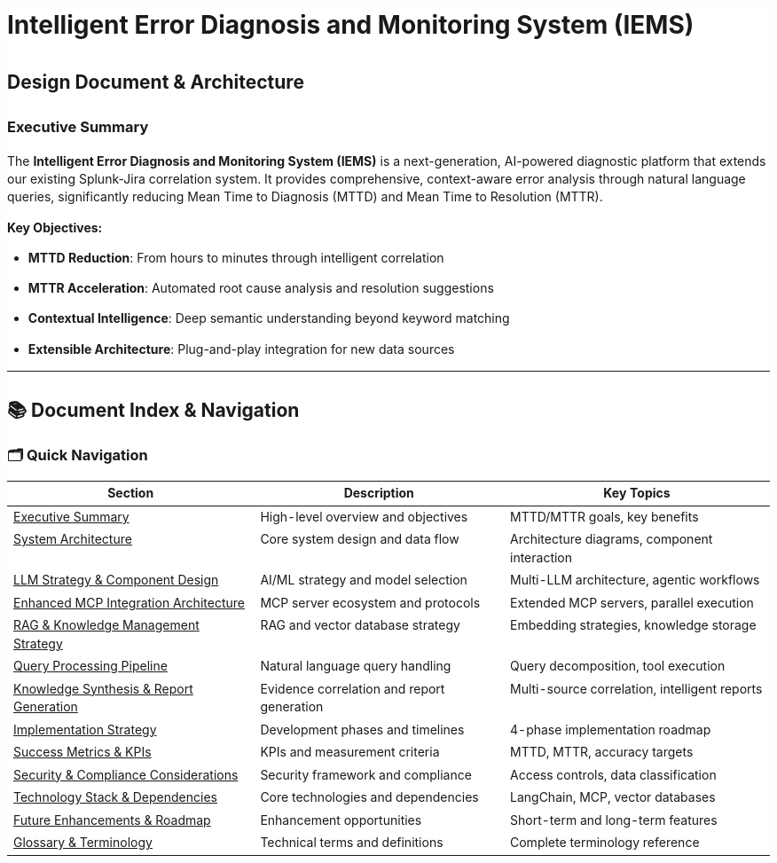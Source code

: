 
# Intelligent Error Diagnosis and Monitoring System (IEMS)

## Design Document & Architecture

### Executive Summary

The **Intelligent Error Diagnosis and Monitoring System (IEMS)** is a next-generation, AI-powered diagnostic platform that extends our existing Splunk-Jira correlation system. It provides comprehensive, context-aware error analysis through natural language queries, significantly reducing Mean Time to Diagnosis (MTTD) and Mean Time to Resolution (MTTR).

**Key Objectives:**

- **MTTD Reduction**: From hours to minutes through intelligent correlation

- **MTTR Acceleration**: Automated root cause analysis and resolution suggestions

- **Contextual Intelligence**: Deep semantic understanding beyond keyword matching

- **Extensible Architecture**: Plug-and-play integration for new data sources

---

## 📚 Document Index & Navigation

### 🗂️ Quick Navigation

| Section | Description | Key Topics |
|---------|-------------|------------|
| [Executive Summary](#executive-summary) | High-level overview and objectives | MTTD/MTTR goals, key benefits |
| [System Architecture](#system-architecture) | Core system design and data flow | Architecture diagrams, component interaction |
| [LLM Strategy & Component Design](#llm-strategy--component-design) | AI/ML strategy and model selection | Multi-LLM architecture, agentic workflows |
| [Enhanced MCP Integration Architecture](#enhanced-mcp-integration-architecture) | MCP server ecosystem and protocols | Extended MCP servers, parallel execution |
| [RAG & Knowledge Management Strategy](#rag--knowledge-management-strategy) | RAG and vector database strategy | Embedding strategies, knowledge storage |
| [Query Processing Pipeline](#query-processing-pipeline) | Natural language query handling | Query decomposition, tool execution |
| [Knowledge Synthesis & Report Generation](#knowledge-synthesis--report-generation) | Evidence correlation and report generation | Multi-source correlation, intelligent reports |
| [Implementation Strategy](#implementation-strategy) | Development phases and timelines | 4-phase implementation roadmap |
| [Success Metrics & KPIs](#success-metrics--kpis) | KPIs and measurement criteria | MTTD, MTTR, accuracy targets |
| [Security & Compliance Considerations](#security--compliance-considerations) | Security framework and compliance | Access controls, data classification |
| [Technology Stack & Dependencies](#technology-stack--dependencies) | Core technologies and dependencies | LangChain, MCP, vector databases |
| [Future Enhancements & Roadmap](#future-enhancements--roadmap) | Enhancement opportunities | Short-term and long-term features |
| [Glossary & Terminology](#glossary--terminology) | Technical terms and definitions | Complete terminology reference |
